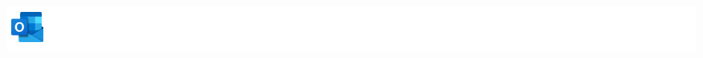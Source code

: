 <img src="frontend/src/components/icons/apps/outlook_mail.svg" alt="Outlook Mail" width="40" height="40" style="margin: 4px; padding: 2px;" />